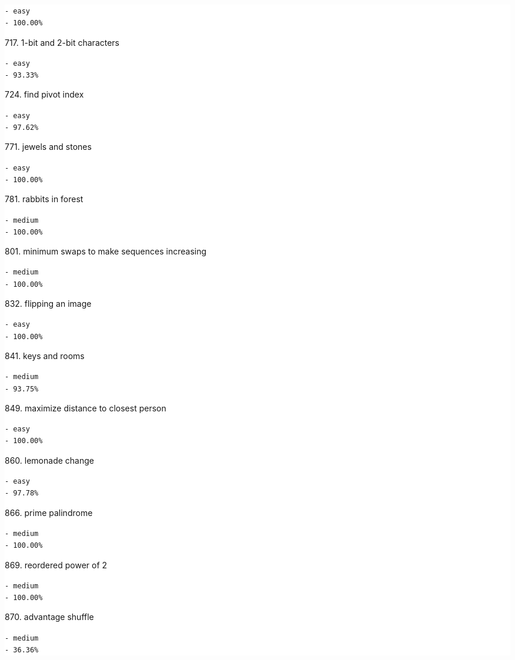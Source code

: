     - easy
    - 100.00%

717\. 1-bit and 2-bit characters

    - easy
    - 93.33%

724\. find pivot index

    - easy
    - 97.62%

771\. jewels and stones

    - easy
    - 100.00%
    
781\. rabbits in forest

    - medium
    - 100.00%

801\. minimum swaps to make sequences increasing

    - medium
    - 100.00%

832\. flipping an image

    - easy
    - 100.00%

841\. keys and rooms

    - medium
    - 93.75%

849\. maximize distance to closest person

    - easy
    - 100.00%

860\. lemonade change

    - easy
    - 97.78%

866\. prime palindrome

    - medium
    - 100.00%

869\. reordered power of 2

    - medium
    - 100.00%

870\. advantage shuffle

    - medium
    - 36.36%
    